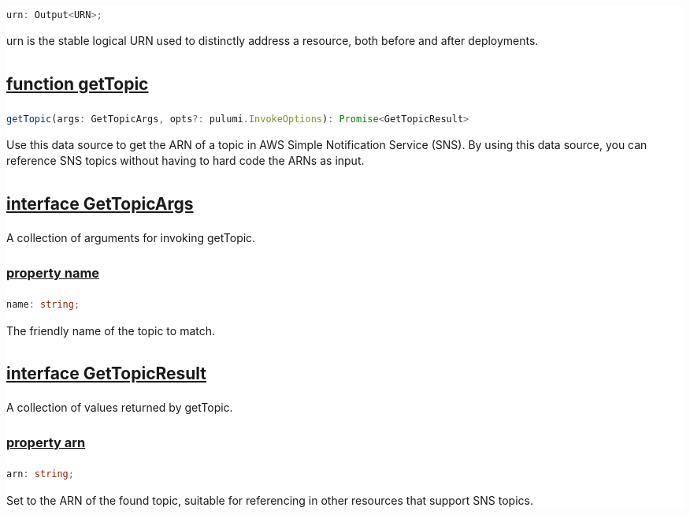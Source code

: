```typescript
urn: Output<URN>;
```


urn is the stable logical URN used to distinctly address a resource, both before and after
deployments.

<h2 class="pdoc-module-header" id="getTopic">
<a class="pdoc-member-name" href="https://github.com/pulumi/pulumi-aws/blob/master/sdk/nodejs/sns/getTopic.ts#L12">function getTopic</a>
</h2>

```typescript
getTopic(args: GetTopicArgs, opts?: pulumi.InvokeOptions): Promise<GetTopicResult>
```


Use this data source to get the ARN of a topic in AWS Simple Notification
Service (SNS). By using this data source, you can reference SNS topics
without having to hard code the ARNs as input.

<h2 class="pdoc-module-header" id="GetTopicArgs">
<a class="pdoc-member-name" href="https://github.com/pulumi/pulumi-aws/blob/master/sdk/nodejs/sns/getTopic.ts#L21">interface GetTopicArgs</a>
</h2>

A collection of arguments for invoking getTopic.

<h3 class="pdoc-member-header">
<a class="pdoc-child-name" href="https://github.com/pulumi/pulumi-aws/blob/master/sdk/nodejs/sns/getTopic.ts#L25">property name</a>
</h3>

```typescript
name: string;
```


The friendly name of the topic to match.

<h2 class="pdoc-module-header" id="GetTopicResult">
<a class="pdoc-member-name" href="https://github.com/pulumi/pulumi-aws/blob/master/sdk/nodejs/sns/getTopic.ts#L31">interface GetTopicResult</a>
</h2>

A collection of values returned by getTopic.

<h3 class="pdoc-member-header">
<a class="pdoc-child-name" href="https://github.com/pulumi/pulumi-aws/blob/master/sdk/nodejs/sns/getTopic.ts#L35">property arn</a>
</h3>

```typescript
arn: string;
```


Set to the ARN of the found topic, suitable for referencing in other resources that support SNS topics.
